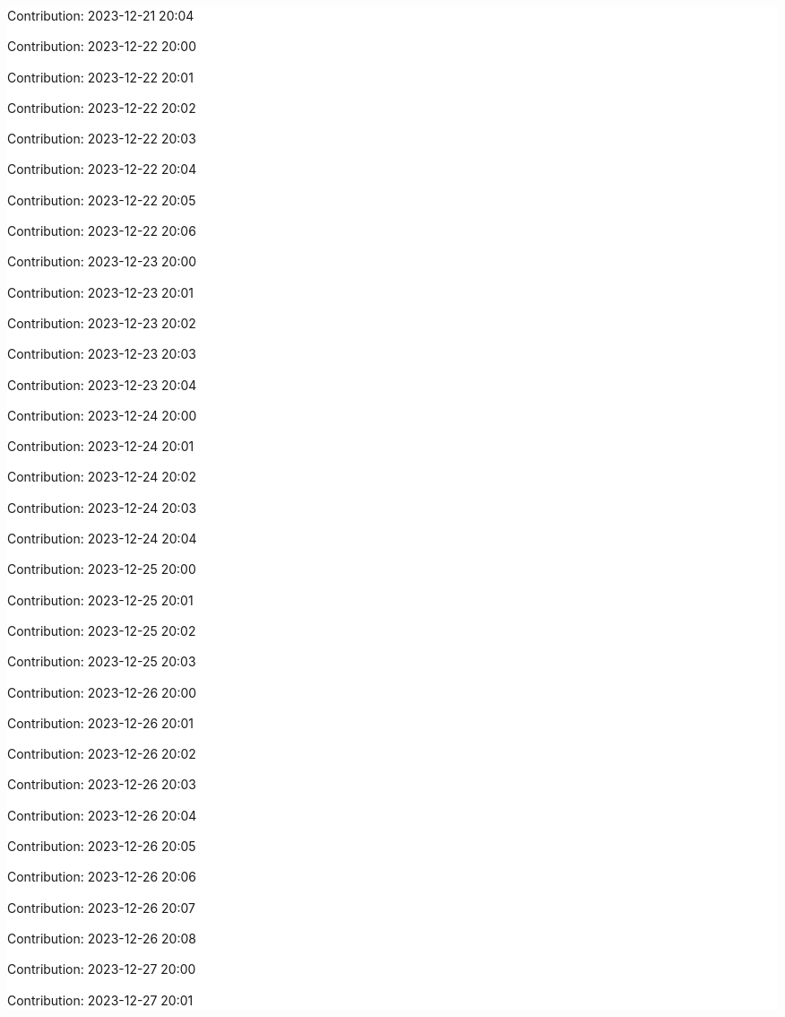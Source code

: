 Contribution: 2023-12-21 20:04

Contribution: 2023-12-22 20:00

Contribution: 2023-12-22 20:01

Contribution: 2023-12-22 20:02

Contribution: 2023-12-22 20:03

Contribution: 2023-12-22 20:04

Contribution: 2023-12-22 20:05

Contribution: 2023-12-22 20:06

Contribution: 2023-12-23 20:00

Contribution: 2023-12-23 20:01

Contribution: 2023-12-23 20:02

Contribution: 2023-12-23 20:03

Contribution: 2023-12-23 20:04

Contribution: 2023-12-24 20:00

Contribution: 2023-12-24 20:01

Contribution: 2023-12-24 20:02

Contribution: 2023-12-24 20:03

Contribution: 2023-12-24 20:04

Contribution: 2023-12-25 20:00

Contribution: 2023-12-25 20:01

Contribution: 2023-12-25 20:02

Contribution: 2023-12-25 20:03

Contribution: 2023-12-26 20:00

Contribution: 2023-12-26 20:01

Contribution: 2023-12-26 20:02

Contribution: 2023-12-26 20:03

Contribution: 2023-12-26 20:04

Contribution: 2023-12-26 20:05

Contribution: 2023-12-26 20:06

Contribution: 2023-12-26 20:07

Contribution: 2023-12-26 20:08

Contribution: 2023-12-27 20:00

Contribution: 2023-12-27 20:01
